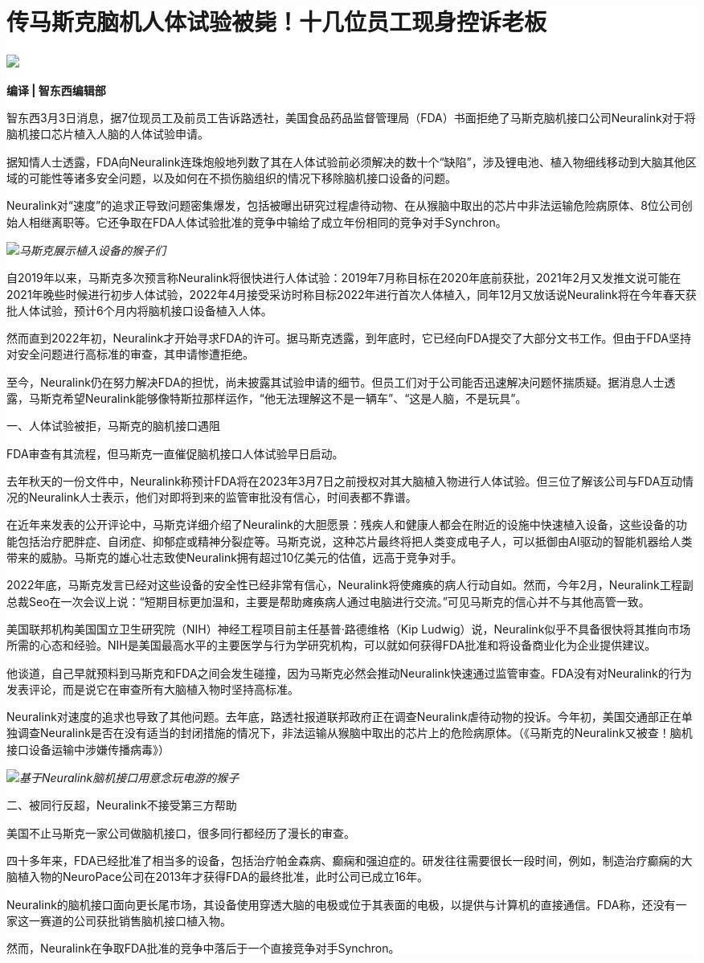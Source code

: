 # 传马斯克脑机人体试验被毙！十几位员工现身控诉老板

![](https://inews.gtimg.com/newsapp_match/0/15470594560/0)

**编译 | 智东西编辑部**

智东西3月3日消息，据7位现员工及前员工告诉路透社，美国食品药品监督管理局（FDA）书面拒绝了马斯克脑机接口公司Neuralink对于将脑机接口芯片植入人脑的人体试验申请。

据知情人士透露，FDA向Neuralink连珠炮般地列数了其在人体试验前必须解决的数十个“缺陷”，涉及锂电池、植入物细线移动到大脑其他区域的可能性等诸多安全问题，以及如何在不损伤脑组织的情况下移除脑机接口设备的问题。

Neuralink对“速度”的追求正导致问题密集爆发，包括被曝出研究过程虐待动物、在从猴脑中取出的芯片中非法运输危险病原体、8位公司创始人相继离职等。它还争取在FDA人体试验批准的竞争中输给了成立年份相同的竞争对手Synchron。

![](https://inews.gtimg.com/newsapp_match/0/15470594560/0)_马斯克展示植入设备的猴子们_

自2019年以来，马斯克多次预言称Neuralink将很快进行人体试验：2019年7月称目标在2020年底前获批，2021年2月又发推文说可能在2021年晚些时候进行初步人体试验，2022年4月接受采访时称目标2022年进行首次人体植入，同年12月又放话说Neuralink将在今年春天获批人体试验，预计6个月内将脑机接口设备植入人体。

然而直到2022年初，Neuralink才开始寻求FDA的许可。据马斯克透露，到年底时，它已经向FDA提交了大部分文书工作。但由于FDA坚持对安全问题进行高标准的审查，其申请惨遭拒绝。

至今，Neuralink仍在努力解决FDA的担忧，尚未披露其试验申请的细节。但员工们对于公司能否迅速解决问题怀揣质疑。据消息人士透露，马斯克希望Neuralink能够像特斯拉那样运作，“他无法理解这不是一辆车”、“这是人脑，不是玩具”。

一、人体试验被拒，马斯克的脑机接口遇阻

FDA审查有其流程，但马斯克一直催促脑机接口人体试验早日启动。

去年秋天的一份文件中，Neuralink称预计FDA将在2023年3月7日之前授权对其大脑植入物进行人体试验。但三位了解该公司与FDA互动情况的Neuralink人士表示，他们对即将到来的监管审批没有信心，时间表都不靠谱。

在近年来发表的公开评论中，马斯克详细介绍了Neuralink的大胆愿景：残疾人和健康人都会在附近的设施中快速植入设备，这些设备的功能包括治疗肥胖症、自闭症、抑郁症或精神分裂症等。马斯克说，这种芯片最终将把人类变成电子人，可以抵御由AI驱动的智能机器给人类带来的威胁。马斯克的雄心壮志致使Neuralink拥有超过10亿美元的估值，远高于竞争对手。

2022年底，马斯克发言已经对这些设备的安全性已经非常有信心，Neuralink将使瘫痪的病人行动自如。然而，今年2月，Neuralink工程副总裁Seo在一次会议上说：“短期目标更加温和，主要是帮助瘫痪病人通过电脑进行交流。”可见马斯克的信心并不与其他高管一致。

美国联邦机构美国国立卫生研究院（NIH）神经工程项目前主任基普·路德维格（Kip
Ludwig）说，Neuralink似乎不具备很快将其推向市场所需的心态和经验。NIH是美国最高水平的主要医学与行为学研究机构，可以就如何获得FDA批准和将设备商业化为企业提供建议。

他谈道，自己早就预料到马斯克和FDA之间会发生碰撞，因为马斯克必然会推动Neuralink快速通过监管审查。FDA没有对Neuralink的行为发表评论，而是说它在审查所有大脑植入物时坚持高标准。

Neuralink对速度的追求也导致了其他问题。去年底，路透社报道联邦政府正在调查Neuralink虐待动物的投诉。今年初，美国交通部正在单独调查Neuralink是否在没有适当的封闭措施的情况下，非法运输从猴脑中取出的芯片上的危险病原体。（《马斯克的Neuralink又被查！脑机接口设备运输中涉嫌传播病毒》）

![](https://inews.gtimg.com/newsapp_match/0/15470594397/0)_基于Neuralink脑机接口用意念玩电游的猴子_

二、被同行反超，Neuralink不接受第三方帮助

美国不止马斯克一家公司做脑机接口，很多同行都经历了漫长的审查。

四十多年来，FDA已经批准了相当多的设备，包括治疗帕金森病、癫痫和强迫症的。研发往往需要很长一段时间，例如，制造治疗癫痫的大脑植入物的NeuroPace公司在2013年才获得FDA的最终批准，此时公司已成立16年。

Neuralink的脑机接口面向更长尾市场，其设备使用穿透大脑的电极或位于其表面的电极，以提供与计算机的直接通信。FDA称，还没有一家这一赛道的公司获批销售脑机接口植入物。

然而，Neuralink在争取FDA批准的竞争中落后于一个直接竞争对手Synchron。
